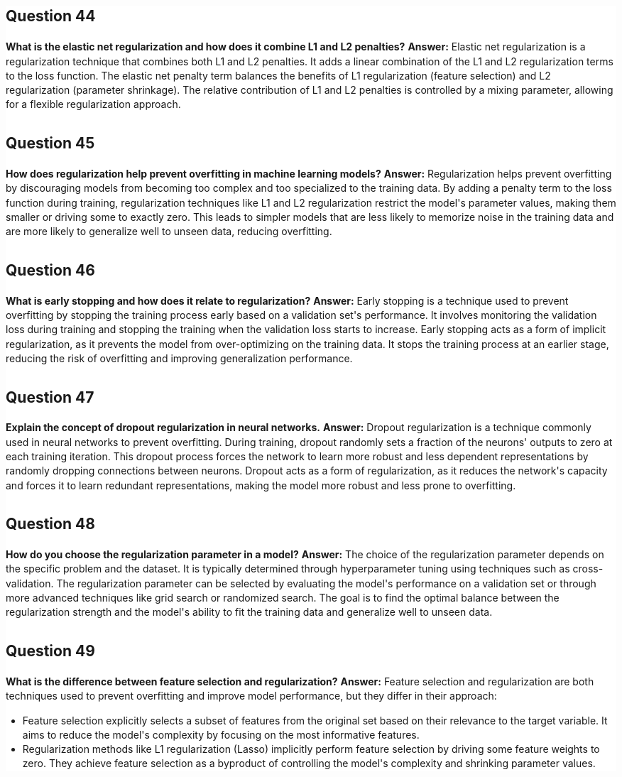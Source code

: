 ## Question 44
**What is the elastic net regularization and how does it combine L1 and L2 penalties?**
**Answer:** Elastic net regularization is a regularization technique that combines both L1 and L2 penalties. It adds a linear combination of the L1 and L2 regularization terms to the loss function. The elastic net penalty term balances the benefits of L1 regularization (feature selection) and L2 regularization (parameter shrinkage). The relative contribution of L1 and L2 penalties is controlled by a mixing parameter, allowing for a flexible regularization approach.

## Question 45
**How does regularization help prevent overfitting in machine learning models?**
**Answer:** Regularization helps prevent overfitting by discouraging models from becoming too complex and too specialized to the training data. By adding a penalty term to the loss function during training, regularization techniques like L1 and L2 regularization restrict the model's parameter values, making them smaller or driving some to exactly zero. This leads to simpler models that are less likely to memorize noise in the training data and are more likely to generalize well to unseen data, reducing overfitting.

## Question 46
**What is early stopping and how does it relate to regularization?**
**Answer:** Early stopping is a technique used to prevent overfitting by stopping the training process early based on a validation set's performance. It involves monitoring the validation loss during training and stopping the training when the validation loss starts to increase. Early stopping acts as a form of implicit regularization, as it prevents the model from over-optimizing on the training data. It stops the training process at an earlier stage, reducing the risk of overfitting and improving generalization performance.

## Question 47
**Explain the concept of dropout regularization in neural networks.**
**Answer:** Dropout regularization is a technique commonly used in neural networks to prevent overfitting. During training, dropout randomly sets a fraction of the neurons' outputs to zero at each training iteration. This dropout process forces the network to learn more robust and less dependent representations by randomly dropping connections between neurons. Dropout acts as a form of regularization, as it reduces the network's capacity and forces it to learn redundant representations, making the model more robust and less prone to overfitting.

## Question 48
**How do you choose the regularization parameter in a model?**
**Answer:** The choice of the regularization parameter depends on the specific problem and the dataset. It is typically determined through hyperparameter tuning using techniques such as cross-validation. The regularization parameter can be selected by evaluating the model's performance on a validation set or through more advanced techniques like grid search or randomized search. The goal is to find the optimal balance between the regularization strength and the model's ability to fit the training data and generalize well to unseen data.

## Question 49
**What is the difference between feature selection and regularization?**
**Answer:** Feature selection and regularization are both techniques used to prevent overfitting and improve model performance, but they differ in their approach:
- Feature selection explicitly selects a subset of features from the original set based on their relevance to the target variable. It aims to reduce the model's complexity by focusing on the most informative features.
- Regularization methods like L1 regularization (Lasso) implicitly perform feature selection by driving some feature weights to zero. They achieve feature selection as a byproduct of controlling the model's complexity and shrinking parameter values.
